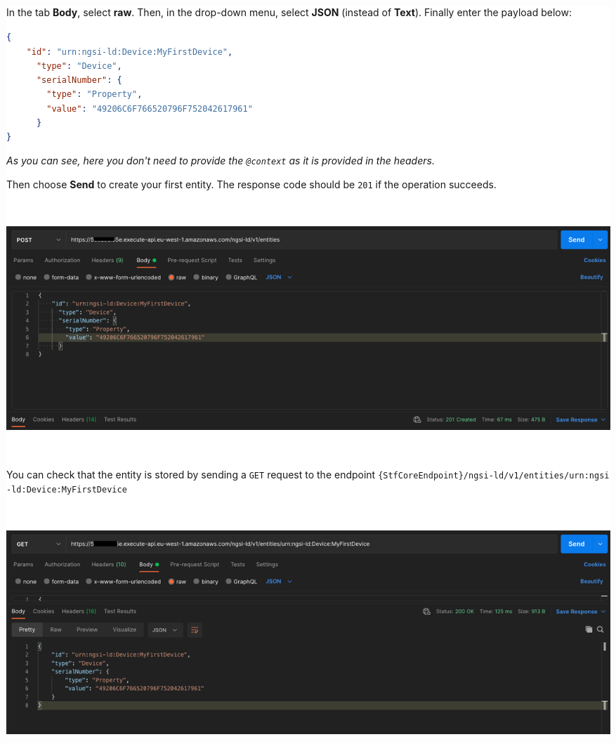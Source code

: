 In the tab **Body**, select **raw**. Then, in the drop-down menu, select **JSON** (instead of **Text**). Finally enter the payload below: 

```json
{
    "id": "urn:ngsi-ld:Device:MyFirstDevice",
      "type": "Device",
      "serialNumber": {
        "type": "Property",
        "value": "49206C6F766520796F752042617961"
      }
}
```

_As you can see, here you don't need to provide the `@context` as it is provided in the headers._

Then choose **Send** to create your first entity. The response code should be `201` if the operation succeeds. 

<br>

![Postman Post Entity](./docs/images/postmanpostentity.png)

<br>

You can check that the entity is stored by sending a `GET` request to the endpoint `{StfCoreEndpoint}/ngsi-ld/v1/entities/urn:ngsi-ld:Device:MyFirstDevice`

<br>

![Postman Get Entity](./docs/images/postmangetentity.png)

